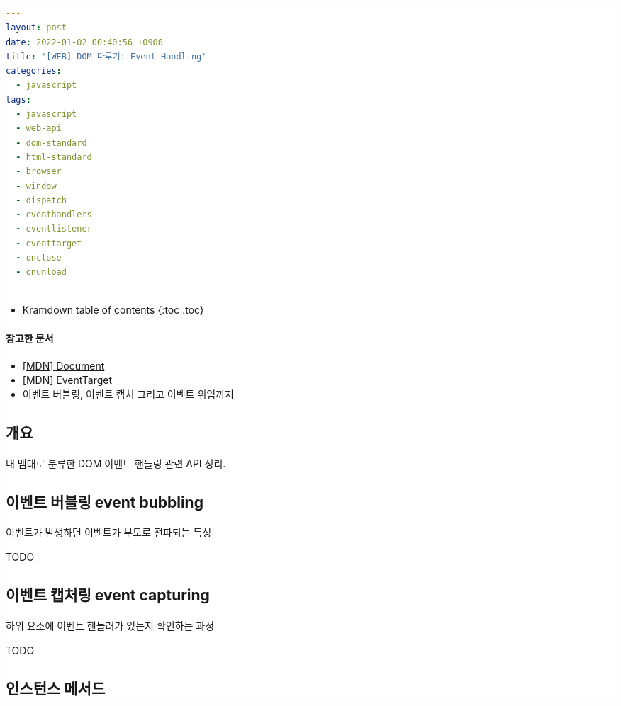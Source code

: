 ```yaml
---
layout: post
date: 2022-01-02 00:40:56 +0900
title: '[WEB] DOM 다루기: Event Handling'
categories:
  - javascript
tags:
  - javascript
  - web-api
  - dom-standard
  - html-standard
  - browser
  - window
  - dispatch
  - eventhandlers
  - eventlistener
  - eventtarget
  - onclose
  - onunload
---
```


* Kramdown table of contents
{:toc .toc}

#### 참고한 문서

- [\[MDN\] Document](https://developer.mozilla.org/en-US/docs/Web/API/Document)
- [\[MDN\] EventTarget](https://developer.mozilla.org/en-US/docs/Web/API/EventTarget)
- [이벤트 버블링, 이벤트 캡처 그리고 이벤트 위임까지](https://joshua1988.github.io/web-development/javascript/event-propagation-delegation/)


## 개요

내 맴대로 분류한 DOM 이벤트 핸들링 관련 API 정리.


## 이벤트 버블링 event bubbling

이벤트가 발생하면 이벤트가 부모로 전파되는 특성

TODO


## 이벤트 캡처링 event capturing

하위 요소에 이벤트 핸들러가 있는지 확인하는 과정

TODO


## 인스턴스 메서드
